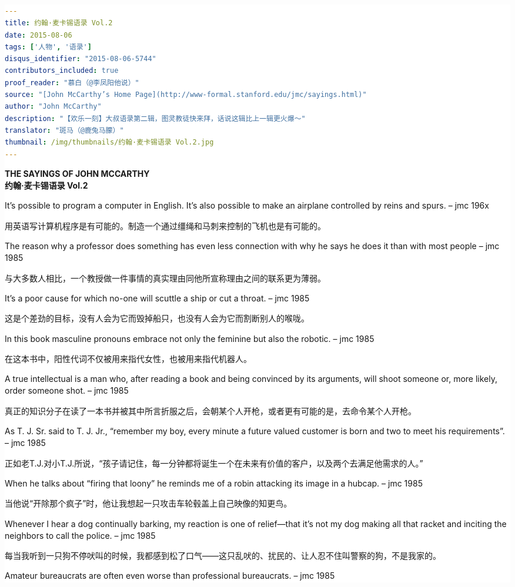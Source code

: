 ```yaml
---
title: 约翰·麦卡锡语录 Vol.2
date: 2015-08-06
tags: ['人物', '语录']
disqus_identifier: "2015-08-06-5744"
contributors_included: true
proof_reader: "慕白（@李凤阳他说）"
source: "[John McCarthy’s Home Page](http://www-formal.stanford.edu/jmc/sayings.html)"
author: "John McCarthy"
description: "【欢乐一刻】大叔语录第二辑，图灵教徒快来拜，话说这辑比上一辑更火爆～"
translator: "斑马（@鹿兔马朦）"
thumbnail: /img/thumbnails/约翰·麦卡锡语录 Vol.2.jpg
---
```


**THE SAYINGS OF JOHN MCCARTHY**  
**约翰·麦卡锡语录 Vol.2**

It’s possible to program a computer in English. It’s also possible to make an airplane controlled by reins and spurs. – jmc 196x

用英语写计算机程序是有可能的。制造一个通过缰绳和马刺来控制的飞机也是有可能的。

The reason why a professor does something has even less connection with why he says he does it than with most people – jmc 1985

与大多数人相比，一个教授做一件事情的真实理由同他所宣称理由之间的联系更为薄弱。

It’s a poor cause for which no-one will scuttle a ship or cut a throat. – jmc 1985

这是个差劲的目标，没有人会为它而毁掉船只，也没有人会为它而割断别人的喉咙。

In this book masculine pronouns embrace not only the feminine but also the robotic. – jmc 1985

在这本书中，阳性代词不仅被用来指代女性，也被用来指代机器人。

A true intellectual is a man who, after reading a book and being convinced by its arguments, will shoot someone or, more likely, order someone shot. – jmc 1985

真正的知识分子在读了一本书并被其中所言折服之后，会朝某个人开枪，或者更有可能的是，去命令某个人开枪。

As T. J. Sr. said to T. J. Jr., “remember my boy, every minute a future valued customer is born and two to meet his requirements”. – jmc 1985

正如老T.J.对小T.J.所说，“孩子请记住，每一分钟都将诞生一个在未来有价值的客户，以及两个去满足他需求的人。”

When he talks about “firing that loony” he reminds me of a robin attacking its image in a hubcap. – jmc 1985

当他说“开除那个疯子”时，他让我想起一只攻击车轮毂盖上自己映像的知更鸟。

Whenever I hear a dog continually barking, my reaction is one of relief—that it’s not my dog making all that racket and inciting the neighbors to call the police. – jmc 1985

每当我听到一只狗不停吠叫的时候，我都感到松了口气——这只乱吠的、扰民的、让人忍不住叫警察的狗，不是我家的。

Amateur bureaucrats are often even worse than professional bureaucrats. – jmc 1985
